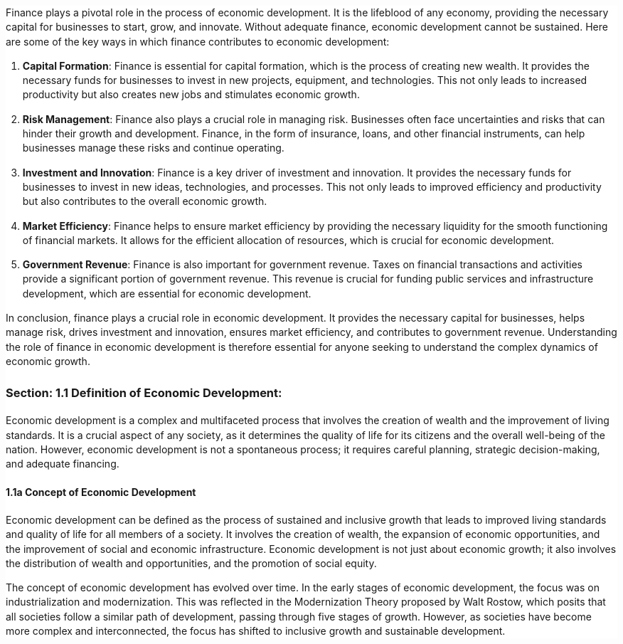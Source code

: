 Finance plays a pivotal role in the process of economic development. It is the lifeblood of any economy, providing the necessary capital for businesses to start, grow, and innovate. Without adequate finance, economic development cannot be sustained. Here are some of the key ways in which finance contributes to economic development:

1. **Capital Formation**: Finance is essential for capital formation, which is the process of creating new wealth. It provides the necessary funds for businesses to invest in new projects, equipment, and technologies. This not only leads to increased productivity but also creates new jobs and stimulates economic growth.

2. **Risk Management**: Finance also plays a crucial role in managing risk. Businesses often face uncertainties and risks that can hinder their growth and development. Finance, in the form of insurance, loans, and other financial instruments, can help businesses manage these risks and continue operating.

3. **Investment and Innovation**: Finance is a key driver of investment and innovation. It provides the necessary funds for businesses to invest in new ideas, technologies, and processes. This not only leads to improved efficiency and productivity but also contributes to the overall economic growth.

4. **Market Efficiency**: Finance helps to ensure market efficiency by providing the necessary liquidity for the smooth functioning of financial markets. It allows for the efficient allocation of resources, which is crucial for economic development.

5. **Government Revenue**: Finance is also important for government revenue. Taxes on financial transactions and activities provide a significant portion of government revenue. This revenue is crucial for funding public services and infrastructure development, which are essential for economic development.

In conclusion, finance plays a crucial role in economic development. It provides the necessary capital for businesses, helps manage risk, drives investment and innovation, ensures market efficiency, and contributes to government revenue. Understanding the role of finance in economic development is therefore essential for anyone seeking to understand the complex dynamics of economic growth.




### Section: 1.1 Definition of Economic Development:

Economic development is a complex and multifaceted process that involves the creation of wealth and the improvement of living standards. It is a crucial aspect of any society, as it determines the quality of life for its citizens and the overall well-being of the nation. However, economic development is not a spontaneous process; it requires careful planning, strategic decision-making, and adequate financing.

#### 1.1a Concept of Economic Development

Economic development can be defined as the process of sustained and inclusive growth that leads to improved living standards and quality of life for all members of a society. It involves the creation of wealth, the expansion of economic opportunities, and the improvement of social and economic infrastructure. Economic development is not just about economic growth; it also involves the distribution of wealth and opportunities, and the promotion of social equity.

The concept of economic development has evolved over time. In the early stages of economic development, the focus was on industrialization and modernization. This was reflected in the Modernization Theory proposed by Walt Rostow, which posits that all societies follow a similar path of development, passing through five stages of growth. However, as societies have become more complex and interconnected, the focus has shifted to inclusive growth and sustainable development.
